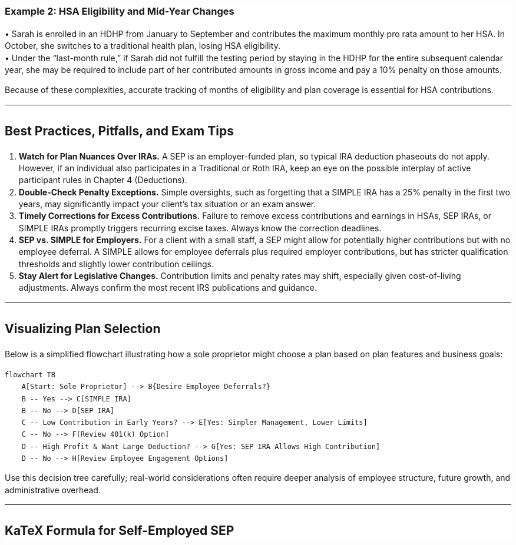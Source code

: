 ### Example 2: HSA Eligibility and Mid-Year Changes

• Sarah is enrolled in an HDHP from January to September and contributes the maximum monthly pro rata amount to her HSA. In October, she switches to a traditional health plan, losing HSA eligibility.  
• Under the “last-month rule,” if Sarah did not fulfill the testing period by staying in the HDHP for the entire subsequent calendar year, she may be required to include part of her contributed amounts in gross income and pay a 10% penalty on those amounts.  

Because of these complexities, accurate tracking of months of eligibility and plan coverage is essential for HSA contributions.

--------------------------------------------------------------------------------
## Best Practices, Pitfalls, and Exam Tips

1. **Watch for Plan Nuances Over IRAs.** A SEP is an employer-funded plan, so typical IRA deduction phaseouts do not apply. However, if an individual also participates in a Traditional or Roth IRA, keep an eye on the possible interplay of active participant rules in Chapter 4 (Deductions).  
2. **Double-Check Penalty Exceptions.** Simple oversights, such as forgetting that a SIMPLE IRA has a 25% penalty in the first two years, may significantly impact your client’s tax situation or an exam answer.  
3. **Timely Corrections for Excess Contributions.** Failure to remove excess contributions and earnings in HSAs, SEP IRAs, or SIMPLE IRAs promptly triggers recurring excise taxes. Always know the correction deadlines.  
4. **SEP vs. SIMPLE for Employers.** For a client with a small staff, a SEP might allow for potentially higher contributions but with no employee deferral. A SIMPLE allows for employee deferrals plus required employer contributions, but has stricter qualification thresholds and slightly lower contribution ceilings.  
5. **Stay Alert for Legislative Changes.** Contribution limits and penalty rates may shift, especially given cost-of-living adjustments. Always confirm the most recent IRS publications and guidance.

--------------------------------------------------------------------------------
## Visualizing Plan Selection

Below is a simplified flowchart illustrating how a sole proprietor might choose a plan based on plan features and business goals:

```mermaid
flowchart TB
    A[Start: Sole Proprietor] --> B{Desire Employee Deferrals?}
    B -- Yes --> C[SIMPLE IRA] 
    B -- No --> D[SEP IRA]
    C -- Low Contribution in Early Years? --> E[Yes: Simpler Management, Lower Limits]
    C -- No --> F[Review 401(k) Option]
    D -- High Profit & Want Large Deduction? --> G[Yes: SEP IRA Allows High Contribution]
    D -- No --> H[Review Employee Engagement Options]
```

Use this decision tree carefully; real-world considerations often require deeper analysis of employee structure, future growth, and administrative overhead.

--------------------------------------------------------------------------------
## KaTeX Formula for Self-Employed SEP
